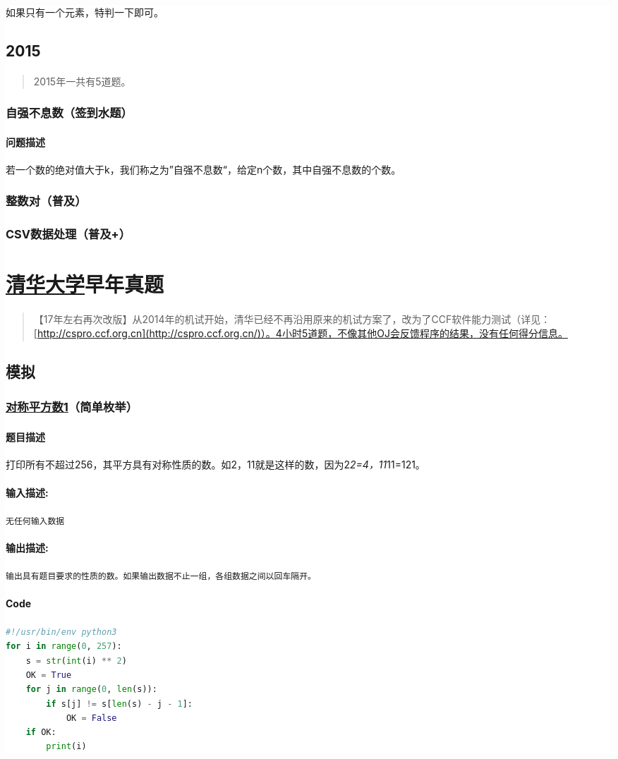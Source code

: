 如果只有一个元素，特判一下即可。

## 2015

> 2015年一共有5道题。

### 自强不息数（签到水题）

#### 问题描述

若一个数的绝对值大于k，我们称之为”自强不息数“，给定n个数，其中自强不息数的个数。

### 整数对（普及）

### CSV数据处理（普及+）





# [清华大学](https://www.nowcoder.com/kaoyan/detail/1001)早年真题

> 【17年左右再次改版】从2014年的机试开始，清华已经不再沿用原来的机试方案了，改为了CCF软件能力测试（详见：[http://cspro.ccf.org.cn](http://cspro.ccf.org.cn/)）。4小时5道题，不像其他OJ会反馈程序的结果，没有任何得分信息。

## 模拟

### [对称平方数1](https://www.nowcoder.com/practice/a84d46d5321f4e20931cb725e6c74fad?tpId=60&tqId=31036&tPage=2&ru=/kaoyan/retest/1001&qru=/ta/tsing-kaoyan/question-ranking)（简单枚举）

#### 题目描述

打印所有不超过256，其平方具有对称性质的数。如2，11就是这样的数，因为2*2=4，11*11=121。

#### 输入描述:

```
无任何输入数据
```

#### 输出描述:

```
输出具有题目要求的性质的数。如果输出数据不止一组，各组数据之间以回车隔开。
```

#### Code

```python
#!/usr/bin/env python3
for i in range(0, 257):
    s = str(int(i) ** 2)
    OK = True
    for j in range(0, len(s)):
        if s[j] != s[len(s) - j - 1]:
            OK = False
    if OK:
        print(i)
```
